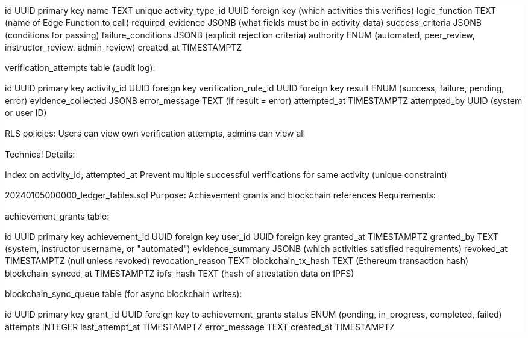 id UUID primary key
name TEXT unique
activity_type_id UUID foreign key (which activities this verifies)
logic_function TEXT (name of Edge Function to call)
required_evidence JSONB (what fields must be in activity_data)
success_criteria JSONB (conditions for passing)
failure_conditions JSONB (explicit rejection criteria)
authority ENUM (automated, peer_review, instructor_review, admin_review)
created_at TIMESTAMPTZ


verification_attempts table (audit log):

id UUID primary key
activity_id UUID foreign key
verification_rule_id UUID foreign key
result ENUM (success, failure, pending, error)
evidence_collected JSONB
error_message TEXT (if result = error)
attempted_at TIMESTAMPTZ
attempted_by UUID (system or user ID)


RLS policies: Users can view own verification attempts, admins can view all

Technical Details:

Index on activity_id, attempted_at
Prevent multiple successful verifications for same activity (unique constraint)


20240105000000_ledger_tables.sql
Purpose: Achievement grants and blockchain references
Requirements:

achievement_grants table:

id UUID primary key
achievement_id UUID foreign key
user_id UUID foreign key
granted_at TIMESTAMPTZ
granted_by TEXT (system, instructor username, or "automated")
evidence_summary JSONB (which activities satisfied requirements)
revoked_at TIMESTAMPTZ (null unless revoked)
revocation_reason TEXT
blockchain_tx_hash TEXT (Ethereum transaction hash)
blockchain_synced_at TIMESTAMPTZ
ipfs_hash TEXT (hash of attestation data on IPFS)


blockchain_sync_queue table (for async blockchain writes):

id UUID primary key
grant_id UUID foreign key to achievement_grants
status ENUM (pending, in_progress, completed, failed)
attempts INTEGER
last_attempt_at TIMESTAMPTZ
error_message TEXT
created_at TIMESTAMPTZ
